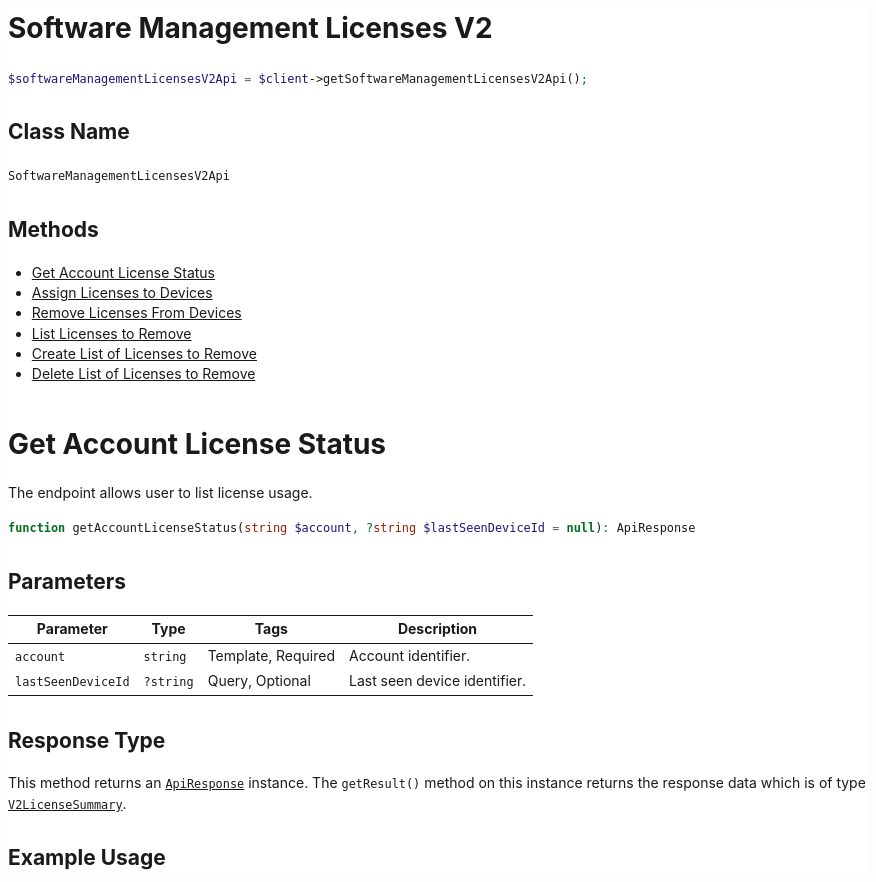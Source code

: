 # Software Management Licenses V2

```php
$softwareManagementLicensesV2Api = $client->getSoftwareManagementLicensesV2Api();
```

## Class Name

`SoftwareManagementLicensesV2Api`

## Methods

* [Get Account License Status](../../doc/controllers/software-management-licenses-v2.md#get-account-license-status)
* [Assign Licenses to Devices](../../doc/controllers/software-management-licenses-v2.md#assign-licenses-to-devices)
* [Remove Licenses From Devices](../../doc/controllers/software-management-licenses-v2.md#remove-licenses-from-devices)
* [List Licenses to Remove](../../doc/controllers/software-management-licenses-v2.md#list-licenses-to-remove)
* [Create List of Licenses to Remove](../../doc/controllers/software-management-licenses-v2.md#create-list-of-licenses-to-remove)
* [Delete List of Licenses to Remove](../../doc/controllers/software-management-licenses-v2.md#delete-list-of-licenses-to-remove)


# Get Account License Status

The endpoint allows user to list license usage.

```php
function getAccountLicenseStatus(string $account, ?string $lastSeenDeviceId = null): ApiResponse
```

## Parameters

| Parameter | Type | Tags | Description |
|  --- | --- | --- | --- |
| `account` | `string` | Template, Required | Account identifier. |
| `lastSeenDeviceId` | `?string` | Query, Optional | Last seen device identifier. |

## Response Type

This method returns an [`ApiResponse`](../../doc/api-response.md) instance. The `getResult()` method on this instance returns the response data which is of type [`V2LicenseSummary`](../../doc/models/v2-license-summary.md).

## Example Usage
